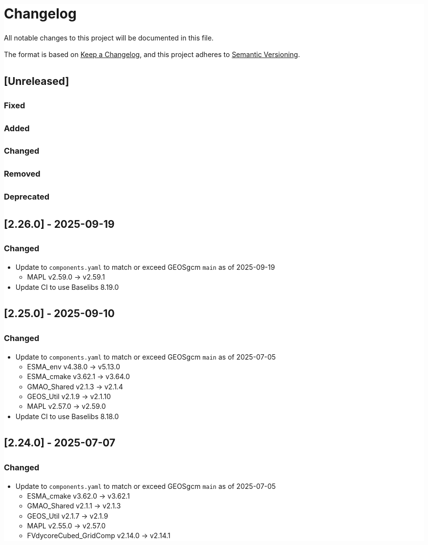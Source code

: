 # Changelog

All notable changes to this project will be documented in this file.

The format is based on [Keep a Changelog](https://keepachangelog.com/en/1.0.0/),
and this project adheres to [Semantic Versioning](https://semver.org/spec/v2.0.0.html).

## [Unreleased]

### Fixed

### Added

### Changed

### Removed

### Deprecated

## [2.26.0] - 2025-09-19

### Changed

- Update to `components.yaml` to match or exceed GEOSgcm `main` as of 2025-09-19
  - MAPL v2.59.0 → v2.59.1
- Update CI to use Baselibs 8.19.0

## [2.25.0] - 2025-09-10

### Changed

- Update to `components.yaml` to match or exceed GEOSgcm `main` as of 2025-07-05
  - ESMA_env v4.38.0 → v5.13.0
  - ESMA_cmake v3.62.1 → v3.64.0
  - GMAO_Shared v2.1.3 → v2.1.4
  - GEOS_Util v2.1.9 → v2.1.10
  - MAPL v2.57.0 → v2.59.0
- Update CI to use Baselibs 8.18.0

## [2.24.0] - 2025-07-07

### Changed

- Update to `components.yaml` to match or exceed GEOSgcm `main` as of 2025-07-05
  - ESMA_cmake v3.62.0 → v3.62.1
  - GMAO_Shared v2.1.1 → v2.1.3
  - GEOS_Util v2.1.7 → v2.1.9
  - MAPL v2.55.0 → v2.57.0
  - FVdycoreCubed_GridComp v2.14.0 → v2.14.1
